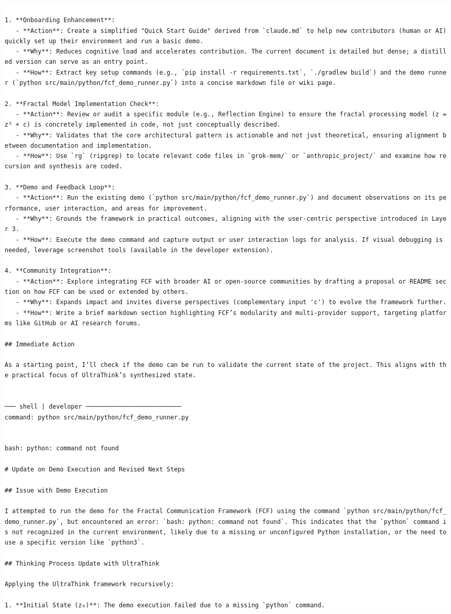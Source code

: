 ```

1. **Onboarding Enhancement**:
   - **Action**: Create a simplified "Quick Start Guide" derived from `claude.md` to help new contributors (human or AI) quickly set up their environment and run a basic demo.
   - **Why**: Reduces cognitive load and accelerates contribution. The current document is detailed but dense; a distilled version can serve as an entry point.
   - **How**: Extract key setup commands (e.g., `pip install -r requirements.txt`, `./gradlew build`) and the demo runner (`python src/main/python/fcf_demo_runner.py`) into a concise markdown file or wiki page.

2. **Fractal Model Implementation Check**:
   - **Action**: Review or audit a specific module (e.g., Reflection Engine) to ensure the fractal processing model (z = z² + c) is concretely implemented in code, not just conceptually described.
   - **Why**: Validates that the core architectural pattern is actionable and not just theoretical, ensuring alignment between documentation and implementation.
   - **How**: Use `rg` (ripgrep) to locate relevant code files in `grok-mem/` or `anthropic_project/` and examine how recursion and synthesis are coded.

3. **Demo and Feedback Loop**:
   - **Action**: Run the existing demo (`python src/main/python/fcf_demo_runner.py`) and document observations on its performance, user interaction, and areas for improvement.
   - **Why**: Grounds the framework in practical outcomes, aligning with the user-centric perspective introduced in Layer 3.
   - **How**: Execute the demo command and capture output or user interaction logs for analysis. If visual debugging is needed, leverage screenshot tools (available in the developer extension).

4. **Community Integration**:
   - **Action**: Explore integrating FCF with broader AI or open-source communities by drafting a proposal or README section on how FCF can be used or extended by others.
   - **Why**: Expands impact and invites diverse perspectives (complementary input 'c') to evolve the framework further.
   - **How**: Write a brief markdown section highlighting FCF’s modularity and multi-provider support, targeting platforms like GitHub or AI research forums.

## Immediate Action

As a starting point, I’ll check if the demo can be run to validate the current state of the project. This aligns with the practical focus of UltraThink’s synthesized state.


─── shell | developer ──────────────────────────
command: python src/main/python/fcf_demo_runner.py


bash: python: command not found

# Update on Demo Execution and Revised Next Steps

## Issue with Demo Execution

I attempted to run the demo for the Fractal Communication Framework (FCF) using the command `python src/main/python/fcf_demo_runner.py`, but encountered an error: `bash: python: command not found`. This indicates that the `python` command is not recognized in the current environment, likely due to a missing or unconfigured Python installation, or the need to use a specific version like `python3`.

## Thinking Process Update with UltraThink

Applying the UltraThink framework recursively:

1. **Initial State (z₀)**: The demo execution failed due to a missing `python` command.
```